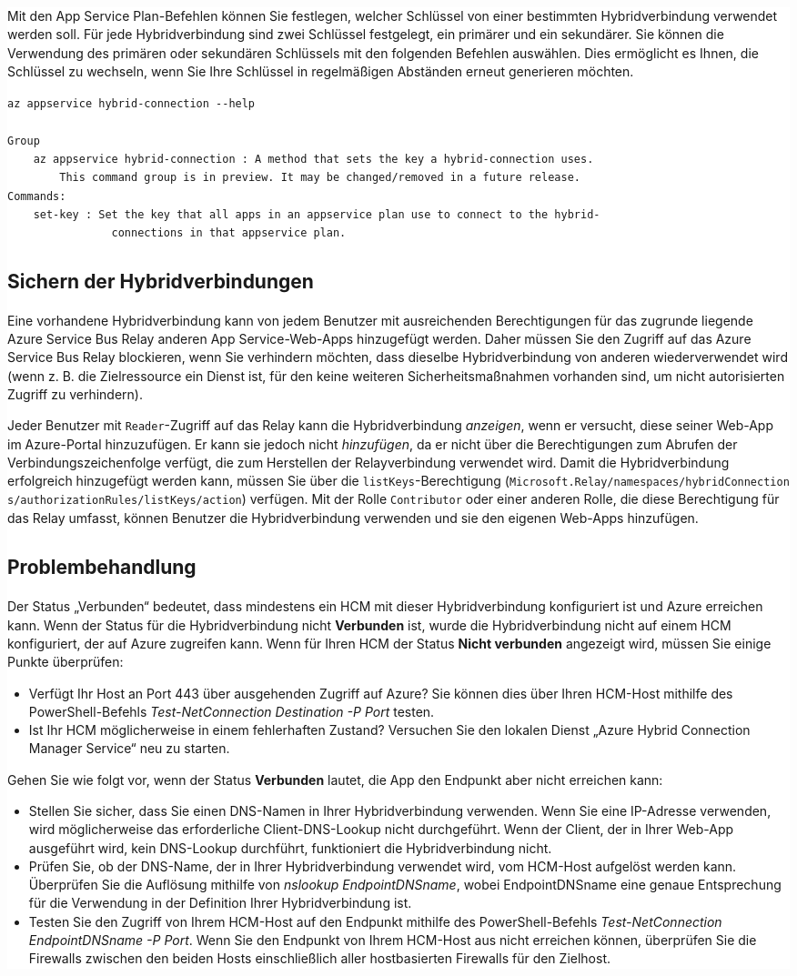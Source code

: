 Mit den App Service Plan-Befehlen können Sie festlegen, welcher Schlüssel von einer bestimmten Hybridverbindung verwendet werden soll. Für jede Hybridverbindung sind zwei Schlüssel festgelegt, ein primärer und ein sekundärer. Sie können die Verwendung des primären oder sekundären Schlüssels mit den folgenden Befehlen auswählen. Dies ermöglicht es Ihnen, die Schlüssel zu wechseln, wenn Sie Ihre Schlüssel in regelmäßigen Abständen erneut generieren möchten. 

```azurecli
az appservice hybrid-connection --help

Group
    az appservice hybrid-connection : A method that sets the key a hybrid-connection uses.
        This command group is in preview. It may be changed/removed in a future release.
Commands:
    set-key : Set the key that all apps in an appservice plan use to connect to the hybrid-
                connections in that appservice plan.
```

## <a name="secure-your-hybrid-connections"></a>Sichern der Hybridverbindungen ##

Eine vorhandene Hybridverbindung kann von jedem Benutzer mit ausreichenden Berechtigungen für das zugrunde liegende Azure Service Bus Relay anderen App Service-Web-Apps hinzugefügt werden. Daher müssen Sie den Zugriff auf das Azure Service Bus Relay blockieren, wenn Sie verhindern möchten, dass dieselbe Hybridverbindung von anderen wiederverwendet wird (wenn z. B. die Zielressource ein Dienst ist, für den keine weiteren Sicherheitsmaßnahmen vorhanden sind, um nicht autorisierten Zugriff zu verhindern).

Jeder Benutzer mit `Reader`-Zugriff auf das Relay kann die Hybridverbindung _anzeigen_, wenn er versucht, diese seiner Web-App im Azure-Portal hinzuzufügen. Er kann sie jedoch nicht _hinzufügen_, da er nicht über die Berechtigungen zum Abrufen der Verbindungszeichenfolge verfügt, die zum Herstellen der Relayverbindung verwendet wird. Damit die Hybridverbindung erfolgreich hinzugefügt werden kann, müssen Sie über die `listKeys`-Berechtigung (`Microsoft.Relay/namespaces/hybridConnections/authorizationRules/listKeys/action`) verfügen. Mit der Rolle `Contributor` oder einer anderen Rolle, die diese Berechtigung für das Relay umfasst, können Benutzer die Hybridverbindung verwenden und sie den eigenen Web-Apps hinzufügen.

## <a name="troubleshooting"></a>Problembehandlung ##

Der Status „Verbunden“ bedeutet, dass mindestens ein HCM mit dieser Hybridverbindung konfiguriert ist und Azure erreichen kann. Wenn der Status für die Hybridverbindung nicht **Verbunden** ist, wurde die Hybridverbindung nicht auf einem HCM konfiguriert, der auf Azure zugreifen kann. Wenn für Ihren HCM der Status **Nicht verbunden** angezeigt wird, müssen Sie einige Punkte überprüfen:

* Verfügt Ihr Host an Port 443 über ausgehenden Zugriff auf Azure? Sie können dies über Ihren HCM-Host mithilfe des PowerShell-Befehls *Test-NetConnection Destination -P Port* testen. 
* Ist Ihr HCM möglicherweise in einem fehlerhaften Zustand? Versuchen Sie den lokalen Dienst „Azure Hybrid Connection Manager Service“ neu zu starten.

Gehen Sie wie folgt vor, wenn der Status **Verbunden** lautet, die App den Endpunkt aber nicht erreichen kann:

* Stellen Sie sicher, dass Sie einen DNS-Namen in Ihrer Hybridverbindung verwenden. Wenn Sie eine IP-Adresse verwenden, wird möglicherweise das erforderliche Client-DNS-Lookup nicht durchgeführt. Wenn der Client, der in Ihrer Web-App ausgeführt wird, kein DNS-Lookup durchführt, funktioniert die Hybridverbindung nicht.
* Prüfen Sie, ob der DNS-Name, der in Ihrer Hybridverbindung verwendet wird, vom HCM-Host aufgelöst werden kann. Überprüfen Sie die Auflösung mithilfe von *nslookup EndpointDNSname*, wobei EndpointDNSname eine genaue Entsprechung für die Verwendung in der Definition Ihrer Hybridverbindung ist.
* Testen Sie den Zugriff von Ihrem HCM-Host auf den Endpunkt mithilfe des PowerShell-Befehls *Test-NetConnection EndpointDNSname -P Port*. Wenn Sie den Endpunkt von Ihrem HCM-Host aus nicht erreichen können, überprüfen Sie die Firewalls zwischen den beiden Hosts einschließlich aller hostbasierten Firewalls für den Zielhost.
